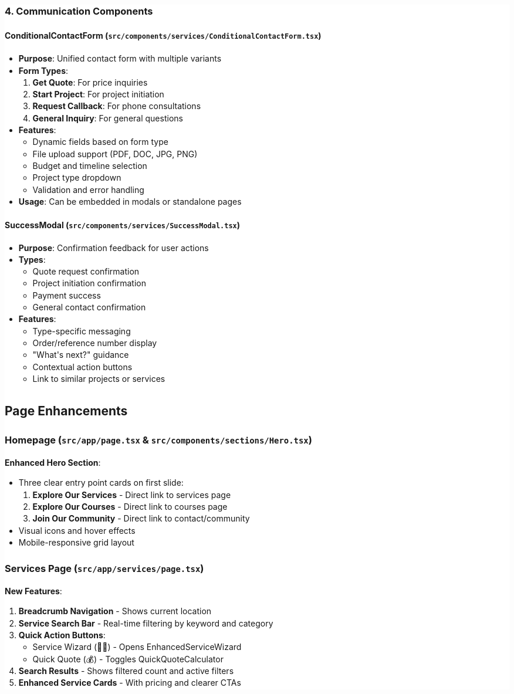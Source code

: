 ### 4. Communication Components

#### ConditionalContactForm (`src/components/services/ConditionalContactForm.tsx`)
- **Purpose**: Unified contact form with multiple variants
- **Form Types**:
  1. **Get Quote**: For price inquiries
  2. **Start Project**: For project initiation
  3. **Request Callback**: For phone consultations
  4. **General Inquiry**: For general questions
- **Features**:
  - Dynamic fields based on form type
  - File upload support (PDF, DOC, JPG, PNG)
  - Budget and timeline selection
  - Project type dropdown
  - Validation and error handling
- **Usage**: Can be embedded in modals or standalone pages

#### SuccessModal (`src/components/services/SuccessModal.tsx`)
- **Purpose**: Confirmation feedback for user actions
- **Types**:
  - Quote request confirmation
  - Project initiation confirmation
  - Payment success
  - General contact confirmation
- **Features**:
  - Type-specific messaging
  - Order/reference number display
  - "What's next?" guidance
  - Contextual action buttons
  - Link to similar projects or services

## Page Enhancements

### Homepage (`src/app/page.tsx` & `src/components/sections/Hero.tsx`)
**Enhanced Hero Section**:
- Three clear entry point cards on first slide:
  1. **Explore Our Services** - Direct link to services page
  2. **Explore Our Courses** - Direct link to courses page
  3. **Join Our Community** - Direct link to contact/community
- Visual icons and hover effects
- Mobile-responsive grid layout

### Services Page (`src/app/services/page.tsx`)
**New Features**:
1. **Breadcrumb Navigation** - Shows current location
2. **Service Search Bar** - Real-time filtering by keyword and category
3. **Quick Action Buttons**:
   - Service Wizard (🧙‍♂️) - Opens EnhancedServiceWizard
   - Quick Quote (💰) - Toggles QuickQuoteCalculator
4. **Search Results** - Shows filtered count and active filters
5. **Enhanced Service Cards** - With pricing and clearer CTAs
